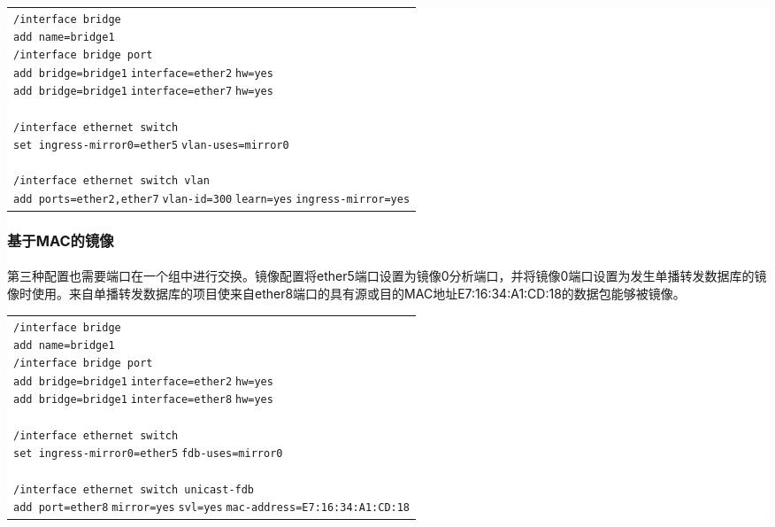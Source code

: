 <table border="0" cellpadding="0" cellspacing="0"><tbody><tr><td class="code"><div class="container" title="Hint: double-click to select code"><div class="line number1 index0 alt2" data-bidi-marker="true"><code class="ros constants">/interface bridge</code></div><div class="line number2 index1 alt1" data-bidi-marker="true"><code class="ros functions">add </code><code class="ros value">name</code><code class="ros plain">=bridge1</code></div><div class="line number3 index2 alt2" data-bidi-marker="true"><code class="ros constants">/interface bridge port</code></div><div class="line number4 index3 alt1" data-bidi-marker="true"><code class="ros functions">add </code><code class="ros value">bridge</code><code class="ros plain">=bridge1</code> <code class="ros value">interface</code><code class="ros plain">=ether2</code> <code class="ros value">hw</code><code class="ros plain">=yes</code></div><div class="line number5 index4 alt2" data-bidi-marker="true"><code class="ros functions">add </code><code class="ros value">bridge</code><code class="ros plain">=bridge1</code> <code class="ros value">interface</code><code class="ros plain">=ether7</code> <code class="ros value">hw</code><code class="ros plain">=yes</code></div><div class="line number6 index5 alt1" data-bidi-marker="true">&nbsp;</div><div class="line number7 index6 alt2" data-bidi-marker="true"><code class="ros constants">/interface ethernet switch</code></div><div class="line number8 index7 alt1" data-bidi-marker="true"><code class="ros functions">set </code><code class="ros value">ingress-mirror0</code><code class="ros plain">=ether5</code> <code class="ros value">vlan-uses</code><code class="ros plain">=mirror0</code></div><div class="line number9 index8 alt2" data-bidi-marker="true">&nbsp;</div><div class="line number10 index9 alt1" data-bidi-marker="true"><code class="ros constants">/interface ethernet switch vlan</code></div><div class="line number11 index10 alt2" data-bidi-marker="true"><code class="ros functions">add </code><code class="ros value">ports</code><code class="ros plain">=ether2,ether7</code> <code class="ros value">vlan-id</code><code class="ros plain">=300</code> <code class="ros value">learn</code><code class="ros plain">=yes</code> <code class="ros value">ingress-mirror</code><code class="ros plain">=yes</code></div></div></td></tr></tbody></table>

### 基于MAC的镜像

第三种配置也需要端口在一个组中进行交换。镜像配置将ether5端口设置为镜像0分析端口，并将镜像0端口设置为发生单播转发数据库的镜像时使用。来自单播转发数据库的项目使来自ether8端口的具有源或目的MAC地址E7:16:34:A1:CD:18的数据包能够被镜像。

<table border="0" cellpadding="0" cellspacing="0"><tbody><tr><td class="code"><div class="container" title="Hint: double-click to select code"><div class="line number1 index0 alt2" data-bidi-marker="true"><code class="ros constants">/interface bridge</code></div><div class="line number2 index1 alt1" data-bidi-marker="true"><code class="ros functions">add </code><code class="ros value">name</code><code class="ros plain">=bridge1</code></div><div class="line number3 index2 alt2" data-bidi-marker="true"><code class="ros constants">/interface bridge port</code></div><div class="line number4 index3 alt1" data-bidi-marker="true"><code class="ros functions">add </code><code class="ros value">bridge</code><code class="ros plain">=bridge1</code> <code class="ros value">interface</code><code class="ros plain">=ether2</code> <code class="ros value">hw</code><code class="ros plain">=yes</code></div><div class="line number5 index4 alt2" data-bidi-marker="true"><code class="ros functions">add </code><code class="ros value">bridge</code><code class="ros plain">=bridge1</code> <code class="ros value">interface</code><code class="ros plain">=ether8</code> <code class="ros value">hw</code><code class="ros plain">=yes</code></div><div class="line number6 index5 alt1" data-bidi-marker="true">&nbsp;</div><div class="line number7 index6 alt2" data-bidi-marker="true"><code class="ros constants">/interface ethernet switch</code></div><div class="line number8 index7 alt1" data-bidi-marker="true"><code class="ros functions">set </code><code class="ros value">ingress-mirror0</code><code class="ros plain">=ether5</code> <code class="ros value">fdb-uses</code><code class="ros plain">=mirror0</code></div><div class="line number9 index8 alt2" data-bidi-marker="true">&nbsp;</div><div class="line number10 index9 alt1" data-bidi-marker="true"><code class="ros constants">/interface ethernet switch unicast-fdb</code></div><div class="line number11 index10 alt2" data-bidi-marker="true"><code class="ros functions">add </code><code class="ros value">port</code><code class="ros plain">=ether8</code> <code class="ros value">mirror</code><code class="ros plain">=yes</code> <code class="ros value">svl</code><code class="ros plain">=yes</code> <code class="ros value">mac-address</code><code class="ros plain">=E7:16:34:A1:CD:18</code></div></div></td></tr></tbody></table>
